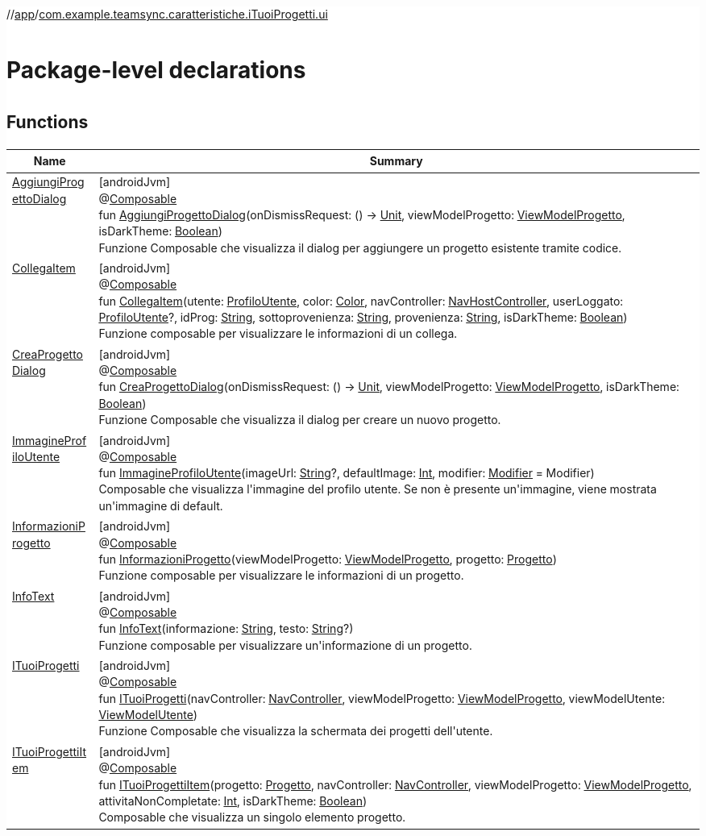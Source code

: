//[app](../../index.md)/[com.example.teamsync.caratteristiche.iTuoiProgetti.ui](index.md)

# Package-level declarations

## Functions

| Name | Summary |
|---|---|
| [AggiungiProgettoDialog](-aggiungi-progetto-dialog.md) | [androidJvm]<br>@[Composable](https://developer.android.com/reference/kotlin/androidx/compose/runtime/Composable.html)<br>fun [AggiungiProgettoDialog](-aggiungi-progetto-dialog.md)(onDismissRequest: () -&gt; [Unit](https://kotlinlang.org/api/latest/jvm/stdlib/kotlin/-unit/index.html), viewModelProgetto: [ViewModelProgetto](../com.example.teamsync.caratteristiche.iTuoiProgetti.data.viewModel/-view-model-progetto/index.md), isDarkTheme: [Boolean](https://kotlinlang.org/api/latest/jvm/stdlib/kotlin/-boolean/index.html))<br>Funzione Composable che visualizza il dialog per aggiungere un progetto esistente tramite codice. |
| [CollegaItem](-collega-item.md) | [androidJvm]<br>@[Composable](https://developer.android.com/reference/kotlin/androidx/compose/runtime/Composable.html)<br>fun [CollegaItem](-collega-item.md)(utente: [ProfiloUtente](../com.example.teamsync.caratteristiche.autentificazione.data.model/-profilo-utente/index.md), color: [Color](https://developer.android.com/reference/kotlin/androidx/compose/ui/graphics/Color.html), navController: [NavHostController](https://developer.android.com/reference/kotlin/androidx/navigation/NavHostController.html), userLoggato: [ProfiloUtente](../com.example.teamsync.caratteristiche.autentificazione.data.model/-profilo-utente/index.md)?, idProg: [String](https://kotlinlang.org/api/latest/jvm/stdlib/kotlin/-string/index.html), sottoprovenienza: [String](https://kotlinlang.org/api/latest/jvm/stdlib/kotlin/-string/index.html), provenienza: [String](https://kotlinlang.org/api/latest/jvm/stdlib/kotlin/-string/index.html), isDarkTheme: [Boolean](https://kotlinlang.org/api/latest/jvm/stdlib/kotlin/-boolean/index.html))<br>Funzione composable per visualizzare le informazioni di un collega. |
| [CreaProgettoDialog](-crea-progetto-dialog.md) | [androidJvm]<br>@[Composable](https://developer.android.com/reference/kotlin/androidx/compose/runtime/Composable.html)<br>fun [CreaProgettoDialog](-crea-progetto-dialog.md)(onDismissRequest: () -&gt; [Unit](https://kotlinlang.org/api/latest/jvm/stdlib/kotlin/-unit/index.html), viewModelProgetto: [ViewModelProgetto](../com.example.teamsync.caratteristiche.iTuoiProgetti.data.viewModel/-view-model-progetto/index.md), isDarkTheme: [Boolean](https://kotlinlang.org/api/latest/jvm/stdlib/kotlin/-boolean/index.html))<br>Funzione Composable che visualizza il dialog per creare un nuovo progetto. |
| [ImmagineProfiloUtente](-immagine-profilo-utente.md) | [androidJvm]<br>@[Composable](https://developer.android.com/reference/kotlin/androidx/compose/runtime/Composable.html)<br>fun [ImmagineProfiloUtente](-immagine-profilo-utente.md)(imageUrl: [String](https://kotlinlang.org/api/latest/jvm/stdlib/kotlin/-string/index.html)?, defaultImage: [Int](https://kotlinlang.org/api/latest/jvm/stdlib/kotlin/-int/index.html), modifier: [Modifier](https://developer.android.com/reference/kotlin/androidx/compose/ui/Modifier.html) = Modifier)<br>Composable che visualizza l'immagine del profilo utente. Se non è presente un'immagine, viene mostrata un'immagine di default. |
| [InformazioniProgetto](-informazioni-progetto.md) | [androidJvm]<br>@[Composable](https://developer.android.com/reference/kotlin/androidx/compose/runtime/Composable.html)<br>fun [InformazioniProgetto](-informazioni-progetto.md)(viewModelProgetto: [ViewModelProgetto](../com.example.teamsync.caratteristiche.iTuoiProgetti.data.viewModel/-view-model-progetto/index.md), progetto: [Progetto](../com.example.teamsync.caratteristiche.iTuoiProgetti.data.model/-progetto/index.md))<br>Funzione composable per visualizzare le informazioni di un progetto. |
| [InfoText](-info-text.md) | [androidJvm]<br>@[Composable](https://developer.android.com/reference/kotlin/androidx/compose/runtime/Composable.html)<br>fun [InfoText](-info-text.md)(informazione: [String](https://kotlinlang.org/api/latest/jvm/stdlib/kotlin/-string/index.html), testo: [String](https://kotlinlang.org/api/latest/jvm/stdlib/kotlin/-string/index.html)?)<br>Funzione composable per visualizzare un'informazione di un progetto. |
| [ITuoiProgetti](-i-tuoi-progetti.md) | [androidJvm]<br>@[Composable](https://developer.android.com/reference/kotlin/androidx/compose/runtime/Composable.html)<br>fun [ITuoiProgetti](-i-tuoi-progetti.md)(navController: [NavController](https://developer.android.com/reference/kotlin/androidx/navigation/NavController.html), viewModelProgetto: [ViewModelProgetto](../com.example.teamsync.caratteristiche.iTuoiProgetti.data.viewModel/-view-model-progetto/index.md), viewModelUtente: [ViewModelUtente](../com.example.teamsync.caratteristiche.autentificazione.data.viewModel/-view-model-utente/index.md))<br>Funzione Composable che visualizza la schermata dei progetti dell'utente. |
| [ITuoiProgettiItem](-i-tuoi-progetti-item.md) | [androidJvm]<br>@[Composable](https://developer.android.com/reference/kotlin/androidx/compose/runtime/Composable.html)<br>fun [ITuoiProgettiItem](-i-tuoi-progetti-item.md)(progetto: [Progetto](../com.example.teamsync.caratteristiche.iTuoiProgetti.data.model/-progetto/index.md), navController: [NavController](https://developer.android.com/reference/kotlin/androidx/navigation/NavController.html), viewModelProgetto: [ViewModelProgetto](../com.example.teamsync.caratteristiche.iTuoiProgetti.data.viewModel/-view-model-progetto/index.md), attivitaNonCompletate: [Int](https://kotlinlang.org/api/latest/jvm/stdlib/kotlin/-int/index.html), isDarkTheme: [Boolean](https://kotlinlang.org/api/latest/jvm/stdlib/kotlin/-boolean/index.html))<br>Composable che visualizza un singolo elemento progetto. |